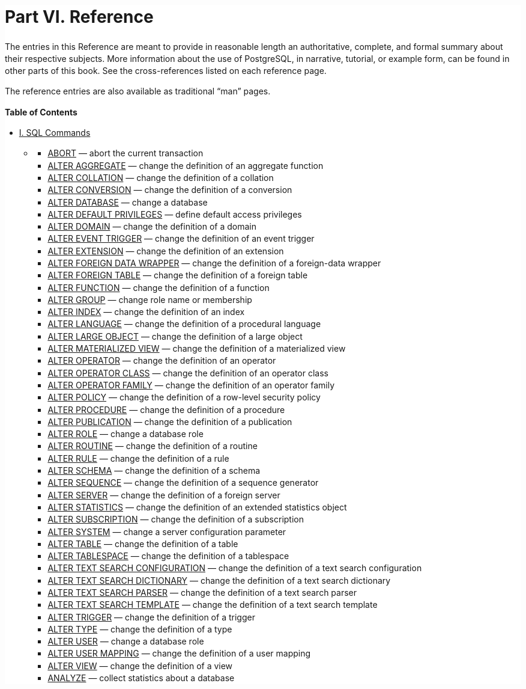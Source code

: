 # Part VI. Reference

The entries in this Reference are meant to provide in reasonable length an authoritative, complete, and formal summary about their respective subjects. More information about the use of PostgreSQL, in narrative, tutorial, or example form, can be found in other parts of this book. See the cross-references listed on each reference page.

The reference entries are also available as traditional “man” pages.

**Table of Contents**

* [I. SQL Commands](sql-commands.html)

  * *   [ABORT](sql-abort.html) — abort the current transaction
    * [ALTER AGGREGATE](sql-alteraggregate.html) — change the definition of an aggregate function
    * [ALTER COLLATION](sql-altercollation.html) — change the definition of a collation
    * [ALTER CONVERSION](sql-alterconversion.html) — change the definition of a conversion
    * [ALTER DATABASE](sql-alterdatabase.html) — change a database
    * [ALTER DEFAULT PRIVILEGES](sql-alterdefaultprivileges.html) — define default access privileges
    * [ALTER DOMAIN](sql-alterdomain.html) — change the definition of a domain
    * [ALTER EVENT TRIGGER](sql-altereventtrigger.html) — change the definition of an event trigger
    * [ALTER EXTENSION](sql-alterextension.html) — change the definition of an extension
    * [ALTER FOREIGN DATA WRAPPER](sql-alterforeigndatawrapper.html) — change the definition of a foreign-data wrapper
    * [ALTER FOREIGN TABLE](sql-alterforeigntable.html) — change the definition of a foreign table
    * [ALTER FUNCTION](sql-alterfunction.html) — change the definition of a function
    * [ALTER GROUP](sql-altergroup.html) — change role name or membership
    * [ALTER INDEX](sql-alterindex.html) — change the definition of an index
    * [ALTER LANGUAGE](sql-alterlanguage.html) — change the definition of a procedural language
    * [ALTER LARGE OBJECT](sql-alterlargeobject.html) — change the definition of a large object
    * [ALTER MATERIALIZED VIEW](sql-altermaterializedview.html) — change the definition of a materialized view
    * [ALTER OPERATOR](sql-alteroperator.html) — change the definition of an operator
    * [ALTER OPERATOR CLASS](sql-alteropclass.html) — change the definition of an operator class
    * [ALTER OPERATOR FAMILY](sql-alteropfamily.html) — change the definition of an operator family
    * [ALTER POLICY](sql-alterpolicy.html) — change the definition of a row-level security policy
    * [ALTER PROCEDURE](sql-alterprocedure.html) — change the definition of a procedure
    * [ALTER PUBLICATION](sql-alterpublication.html) — change the definition of a publication
    * [ALTER ROLE](sql-alterrole.html) — change a database role
    * [ALTER ROUTINE](sql-alterroutine.html) — change the definition of a routine
    * [ALTER RULE](sql-alterrule.html) — change the definition of a rule
    * [ALTER SCHEMA](sql-alterschema.html) — change the definition of a schema
    * [ALTER SEQUENCE](sql-altersequence.html) — change the definition of a sequence generator
    * [ALTER SERVER](sql-alterserver.html) — change the definition of a foreign server
    * [ALTER STATISTICS](sql-alterstatistics.html) — change the definition of an extended statistics object
    * [ALTER SUBSCRIPTION](sql-altersubscription.html) — change the definition of a subscription
    * [ALTER SYSTEM](sql-altersystem.html) — change a server configuration parameter
    * [ALTER TABLE](sql-altertable.html) — change the definition of a table
    * [ALTER TABLESPACE](sql-altertablespace.html) — change the definition of a tablespace
    * [ALTER TEXT SEARCH CONFIGURATION](sql-altertsconfig.html) — change the definition of a text search configuration
    * [ALTER TEXT SEARCH DICTIONARY](sql-altertsdictionary.html) — change the definition of a text search dictionary
    * [ALTER TEXT SEARCH PARSER](sql-altertsparser.html) — change the definition of a text search parser
    * [ALTER TEXT SEARCH TEMPLATE](sql-altertstemplate.html) — change the definition of a text search template
    * [ALTER TRIGGER](sql-altertrigger.html) — change the definition of a trigger
    * [ALTER TYPE](sql-altertype.html) — change the definition of a type
    * [ALTER USER](sql-alteruser.html) — change a database role
    * [ALTER USER MAPPING](sql-alterusermapping.html) — change the definition of a user mapping
    * [ALTER VIEW](sql-alterview.html) — change the definition of a view
    * [ANALYZE](sql-analyze.html) — collect statistics about a database